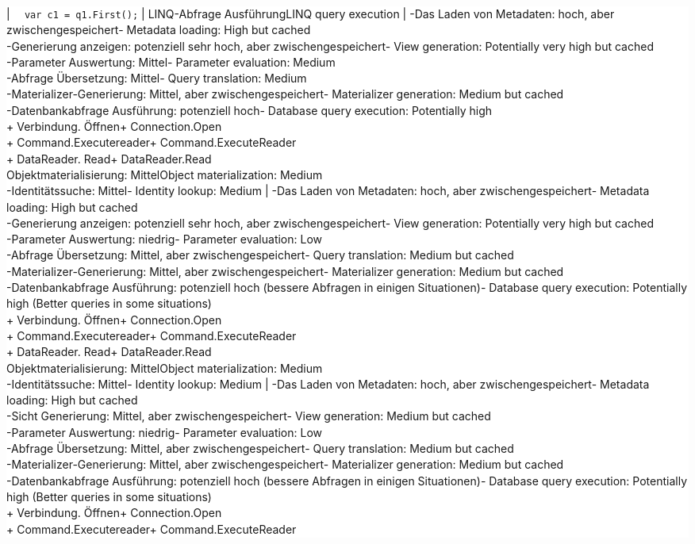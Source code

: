 | `  var c1 = q1.First();`                                                                             | <span data-ttu-id="62120-140">LINQ-Abfrage Ausführung</span><span class="sxs-lookup"><span data-stu-id="62120-140">LINQ query execution</span></span>      | <span data-ttu-id="62120-141">-Das Laden von Metadaten: hoch, aber zwischengespeichert</span><span class="sxs-lookup"><span data-stu-id="62120-141">- Metadata loading: High but cached</span></span> <br/> <span data-ttu-id="62120-142">-Generierung anzeigen: potenziell sehr hoch, aber zwischengespeichert</span><span class="sxs-lookup"><span data-stu-id="62120-142">- View generation: Potentially very high but cached</span></span> <br/> <span data-ttu-id="62120-143">-Parameter Auswertung: Mittel</span><span class="sxs-lookup"><span data-stu-id="62120-143">- Parameter evaluation: Medium</span></span> <br/> <span data-ttu-id="62120-144">-Abfrage Übersetzung: Mittel</span><span class="sxs-lookup"><span data-stu-id="62120-144">- Query translation: Medium</span></span> <br/> <span data-ttu-id="62120-145">-Materializer-Generierung: Mittel, aber zwischengespeichert</span><span class="sxs-lookup"><span data-stu-id="62120-145">- Materializer generation: Medium but cached</span></span> <br/> <span data-ttu-id="62120-146">-Datenbankabfrage Ausführung: potenziell hoch</span><span class="sxs-lookup"><span data-stu-id="62120-146">- Database query execution: Potentially high</span></span> <br/> <span data-ttu-id="62120-147">+ Verbindung. Öffnen</span><span class="sxs-lookup"><span data-stu-id="62120-147">+ Connection.Open</span></span> <br/> <span data-ttu-id="62120-148">+ Command.Executereader</span><span class="sxs-lookup"><span data-stu-id="62120-148">+ Command.ExecuteReader</span></span> <br/> <span data-ttu-id="62120-149">+ DataReader. Read</span><span class="sxs-lookup"><span data-stu-id="62120-149">+ DataReader.Read</span></span> <br/> <span data-ttu-id="62120-150">Objektmaterialisierung: Mittel</span><span class="sxs-lookup"><span data-stu-id="62120-150">Object materialization: Medium</span></span> <br/> <span data-ttu-id="62120-151">-Identitätssuche: Mittel</span><span class="sxs-lookup"><span data-stu-id="62120-151">- Identity lookup: Medium</span></span> | <span data-ttu-id="62120-152">-Das Laden von Metadaten: hoch, aber zwischengespeichert</span><span class="sxs-lookup"><span data-stu-id="62120-152">- Metadata loading: High but cached</span></span> <br/> <span data-ttu-id="62120-153">-Generierung anzeigen: potenziell sehr hoch, aber zwischengespeichert</span><span class="sxs-lookup"><span data-stu-id="62120-153">- View generation: Potentially very high but cached</span></span> <br/> <span data-ttu-id="62120-154">-Parameter Auswertung: niedrig</span><span class="sxs-lookup"><span data-stu-id="62120-154">- Parameter evaluation: Low</span></span> <br/> <span data-ttu-id="62120-155">-Abfrage Übersetzung: Mittel, aber zwischengespeichert</span><span class="sxs-lookup"><span data-stu-id="62120-155">- Query translation: Medium but cached</span></span> <br/> <span data-ttu-id="62120-156">-Materializer-Generierung: Mittel, aber zwischengespeichert</span><span class="sxs-lookup"><span data-stu-id="62120-156">- Materializer generation: Medium but cached</span></span> <br/> <span data-ttu-id="62120-157">-Datenbankabfrage Ausführung: potenziell hoch (bessere Abfragen in einigen Situationen)</span><span class="sxs-lookup"><span data-stu-id="62120-157">- Database query execution: Potentially high (Better queries in some situations)</span></span> <br/> <span data-ttu-id="62120-158">+ Verbindung. Öffnen</span><span class="sxs-lookup"><span data-stu-id="62120-158">+ Connection.Open</span></span> <br/> <span data-ttu-id="62120-159">+ Command.Executereader</span><span class="sxs-lookup"><span data-stu-id="62120-159">+ Command.ExecuteReader</span></span> <br/> <span data-ttu-id="62120-160">+ DataReader. Read</span><span class="sxs-lookup"><span data-stu-id="62120-160">+ DataReader.Read</span></span> <br/> <span data-ttu-id="62120-161">Objektmaterialisierung: Mittel</span><span class="sxs-lookup"><span data-stu-id="62120-161">Object materialization: Medium</span></span> <br/> <span data-ttu-id="62120-162">-Identitätssuche: Mittel</span><span class="sxs-lookup"><span data-stu-id="62120-162">- Identity lookup: Medium</span></span> | <span data-ttu-id="62120-163">-Das Laden von Metadaten: hoch, aber zwischengespeichert</span><span class="sxs-lookup"><span data-stu-id="62120-163">- Metadata loading: High but cached</span></span> <br/> <span data-ttu-id="62120-164">-Sicht Generierung: Mittel, aber zwischengespeichert</span><span class="sxs-lookup"><span data-stu-id="62120-164">- View generation: Medium but cached</span></span> <br/> <span data-ttu-id="62120-165">-Parameter Auswertung: niedrig</span><span class="sxs-lookup"><span data-stu-id="62120-165">- Parameter evaluation: Low</span></span> <br/> <span data-ttu-id="62120-166">-Abfrage Übersetzung: Mittel, aber zwischengespeichert</span><span class="sxs-lookup"><span data-stu-id="62120-166">- Query translation: Medium but cached</span></span> <br/> <span data-ttu-id="62120-167">-Materializer-Generierung: Mittel, aber zwischengespeichert</span><span class="sxs-lookup"><span data-stu-id="62120-167">- Materializer generation: Medium but cached</span></span> <br/> <span data-ttu-id="62120-168">-Datenbankabfrage Ausführung: potenziell hoch (bessere Abfragen in einigen Situationen)</span><span class="sxs-lookup"><span data-stu-id="62120-168">- Database query execution: Potentially high (Better queries in some situations)</span></span> <br/> <span data-ttu-id="62120-169">+ Verbindung. Öffnen</span><span class="sxs-lookup"><span data-stu-id="62120-169">+ Connection.Open</span></span> <br/> <span data-ttu-id="62120-170">+ Command.Executereader</span><span class="sxs-lookup"><span data-stu-id="62120-170">+ Command.ExecuteReader</span></span> <br/>